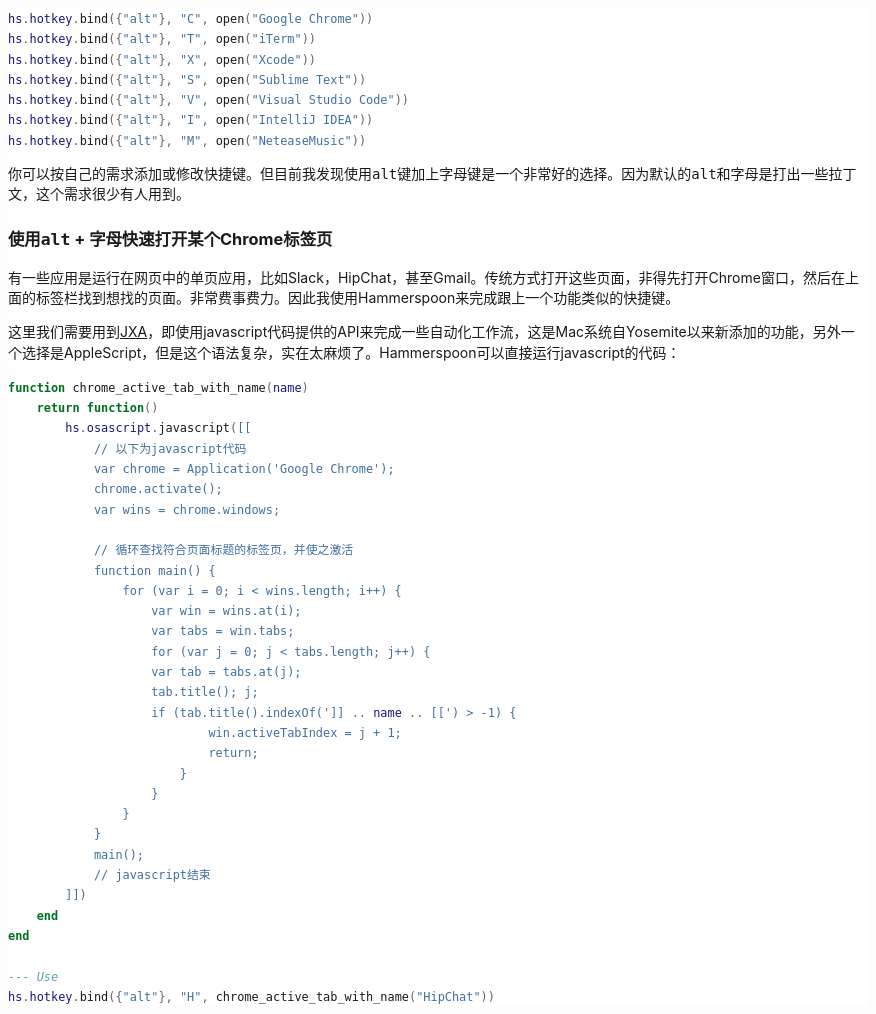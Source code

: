 ```lua
hs.hotkey.bind({"alt"}, "C", open("Google Chrome"))
hs.hotkey.bind({"alt"}, "T", open("iTerm"))
hs.hotkey.bind({"alt"}, "X", open("Xcode"))
hs.hotkey.bind({"alt"}, "S", open("Sublime Text"))
hs.hotkey.bind({"alt"}, "V", open("Visual Studio Code"))
hs.hotkey.bind({"alt"}, "I", open("IntelliJ IDEA"))
hs.hotkey.bind({"alt"}, "M", open("NeteaseMusic"))
```

你可以按自己的需求添加或修改快捷键。但目前我发现使用<kbd>alt</kbd>键加上字母键是一个非常好的选择。因为默认的<kbd>alt</kbd>和字母是打出一些拉丁文，这个需求很少有人用到。

### 使用<kbd>alt</kbd> + <kbd>字母</kbd>快速打开某个Chrome标签页

有一些应用是运行在网页中的单页应用，比如Slack，HipChat，甚至Gmail。传统方式打开这些页面，非得先打开Chrome窗口，然后在上面的标签栏找到想找的页面。非常费事费力。因此我使用Hammerspoon来完成跟上一个功能类似的快捷键。

这里我们需要用到[JXA](https://github.com/dtinth/JXA-Cookbook)，即使用javascript代码提供的API来完成一些自动化工作流，这是Mac系统自Yosemite以来新添加的功能，另外一个选择是AppleScript，但是这个语法复杂，实在太麻烦了。Hammerspoon可以直接运行javascript的代码：

```lua
function chrome_active_tab_with_name(name)
    return function()
        hs.osascript.javascript([[
            // 以下为javascript代码
            var chrome = Application('Google Chrome');
            chrome.activate();
            var wins = chrome.windows;

            // 循环查找符合页面标题的标签页，并使之激活
            function main() {
                for (var i = 0; i < wins.length; i++) {
                    var win = wins.at(i);
                    var tabs = win.tabs;
                    for (var j = 0; j < tabs.length; j++) {
                    var tab = tabs.at(j);
                    tab.title(); j;
                    if (tab.title().indexOf(']] .. name .. [[') > -1) {
                            win.activeTabIndex = j + 1;
                            return;
                        }
                    }
                }
            }
            main();
            // javascript结束
        ]])
    end
end

--- Use
hs.hotkey.bind({"alt"}, "H", chrome_active_tab_with_name("HipChat"))
```
